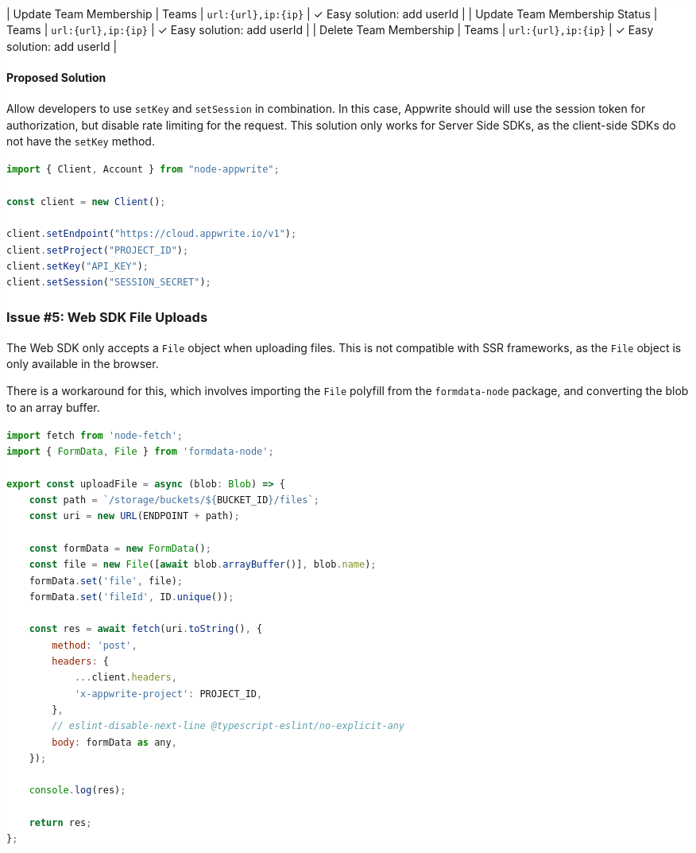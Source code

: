 | Update Team Membership        | Teams     | `url:{url},ip:{ip}`                                 | ✓ Easy solution: add userId           |
| Update Team Membership Status | Teams     | `url:{url},ip:{ip}`                                 | ✓ Easy solution: add userId           |
| Delete Team Membership        | Teams     | `url:{url},ip:{ip}`                                 | ✓ Easy solution: add userId           |

#### Proposed Solution

Allow developers to use `setKey` and `setSession` in combination. In this case, Appwrite should will use the session token for authorization, but disable rate limiting for the request. This solution only works for Server Side SDKs, as the client-side SDKs do not have the `setKey` method.

```js
import { Client, Account } from "node-appwrite";

const client = new Client();

client.setEndpoint("https://cloud.appwrite.io/v1");
client.setProject("PROJECT_ID");
client.setKey("API_KEY");
client.setSession("SESSION_SECRET");
```

### Issue #5: Web SDK File Uploads

The Web SDK only accepts a `File` object when uploading files. This is not compatible with SSR frameworks, as the `File` object is only available in the browser.

There is a workaround for this, which involves importing the `File` polyfill from the `formdata-node` package, and converting the blob to an array buffer.

```js
import fetch from 'node-fetch';
import { FormData, File } from 'formdata-node';

export const uploadFile = async (blob: Blob) => {
	const path = `/storage/buckets/${BUCKET_ID}/files`;
	const uri = new URL(ENDPOINT + path);

	const formData = new FormData();
	const file = new File([await blob.arrayBuffer()], blob.name);
	formData.set('file', file);
	formData.set('fileId', ID.unique());

	const res = await fetch(uri.toString(), {
		method: 'post',
		headers: {
			...client.headers,
			'x-appwrite-project': PROJECT_ID,
		},
		// eslint-disable-next-line @typescript-eslint/no-explicit-any
		body: formData as any,
	});

	console.log(res);

	return res;
};
```


[summary]: #summary
[problem-statement]: #problem-statement
[design-proposal]: #design-proposal
[prior-art]: #prior-art
[unresolved-questions]: #unresolved-questions
[future-possibilities]: #future-possibilities